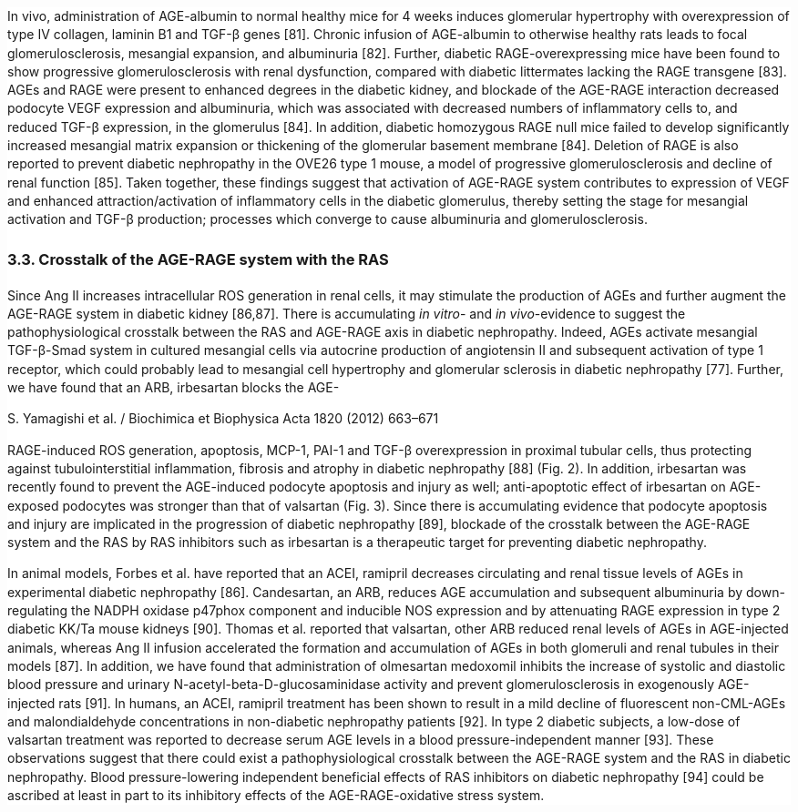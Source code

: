 In vivo, administration of AGE-albumin to normal healthy mice for 4 weeks induces glomerular hypertrophy with overexpression of type IV collagen, laminin B1 and TGF-β genes [81]. Chronic infusion of AGE-albumin to otherwise healthy rats leads to focal glomerulosclerosis, mesangial expansion, and albuminuria [82]. Further, diabetic RAGE-overexpressing mice have been found to show progressive glomerulosclerosis with renal dysfunction, compared with diabetic littermates lacking the RAGE transgene [83]. AGEs and RAGE were present to enhanced degrees in the diabetic kidney, and blockade of the AGE-RAGE interaction decreased podocyte VEGF expression and albuminuria, which was associated with decreased numbers of inflammatory cells to, and reduced TGF-β expression, in the glomerulus [84]. In addition, diabetic homozygous RAGE null mice failed to develop significantly increased mesangial matrix expansion or thickening of the glomerular basement membrane [84]. Deletion of RAGE is also reported to prevent diabetic nephropathy in the OVE26 type 1 mouse, a model of progressive glomerulosclerosis and decline of renal function [85]. Taken together, these findings suggest that activation of AGE-RAGE system contributes to expression of VEGF and enhanced attraction/activation of inflammatory cells in the diabetic glomerulus, thereby setting the stage for mesangial activation and TGF-β production; processes which converge to cause albuminuria and glomerulosclerosis.

### 3.3. Crosstalk of the AGE-RAGE system with the RAS

Since Ang II increases intracellular ROS generation in renal cells, it may stimulate the production of AGEs and further augment the AGE-RAGE system in diabetic kidney [86,87]. There is accumulating *in vitro*- and *in vivo*-evidence to suggest the pathophysiological crosstalk between the RAS and AGE-RAGE axis in diabetic nephropathy. Indeed, AGEs activate mesangial TGF-β-Smad system in cultured mesangial cells via autocrine production of angiotensin II and subsequent activation of type 1 receptor, which could probably lead to mesangial cell hypertrophy and glomerular sclerosis in diabetic nephropathy [77]. Further, we have found that an ARB, irbesartan blocks the AGE-

S. Yamagishi et al. / Biochimica et Biophysica Acta 1820 (2012) 663–671

RAGE-induced ROS generation, apoptosis, MCP-1, PAI-1 and TGF-β overexpression in proximal tubular cells, thus protecting against tubulointerstitial inflammation, fibrosis and atrophy in diabetic nephropathy [88] (Fig. 2). In addition, irbesartan was recently found to prevent the AGE-induced podocyte apoptosis and injury as well; anti-apoptotic effect of irbesartan on AGE-exposed podocytes was stronger than that of valsartan (Fig. 3). Since there is accumulating evidence that podocyte apoptosis and injury are implicated in the progression of diabetic nephropathy [89], blockade of the crosstalk between the AGE-RAGE system and the RAS by RAS inhibitors such as irbesartan is a therapeutic target for preventing diabetic nephropathy.

In animal models, Forbes et al. have reported that an ACEI, ramipril decreases circulating and renal tissue levels of AGEs in experimental diabetic nephropathy [86]. Candesartan, an ARB, reduces AGE accumulation and subsequent albuminuria by down-regulating the NADPH oxidase p47phox component and inducible NOS expression and by attenuating RAGE expression in type 2 diabetic KK/Ta mouse kidneys [90]. Thomas et al. reported that valsartan, other ARB reduced renal levels of AGEs in AGE-injected animals, whereas Ang II infusion accelerated the formation and accumulation of AGEs in both glomeruli and renal tubules in their models [87]. In addition, we have found that administration of olmesartan medoxomil inhibits the increase of systolic and diastolic blood pressure and urinary N-acetyl-beta-D-glucosaminidase activity and prevent glomerulosclerosis in exogenously AGE-injected rats [91]. In humans, an ACEI, ramipril treatment has been shown to result in a mild decline of fluorescent non-CML-AGEs and malondialdehyde concentrations in non-diabetic nephropathy patients [92]. In type 2 diabetic subjects, a low-dose of valsartan treatment was reported to decrease serum AGE levels in a blood pressure-independent manner [93]. These observations suggest that there could exist a pathophysiological crosstalk between the AGE-RAGE system and the RAS in diabetic nephropathy. Blood pressure-lowering independent beneficial effects of RAS inhibitors on diabetic nephropathy [94] could be ascribed at least in part to its inhibitory effects of the AGE-RAGE-oxidative stress system.
